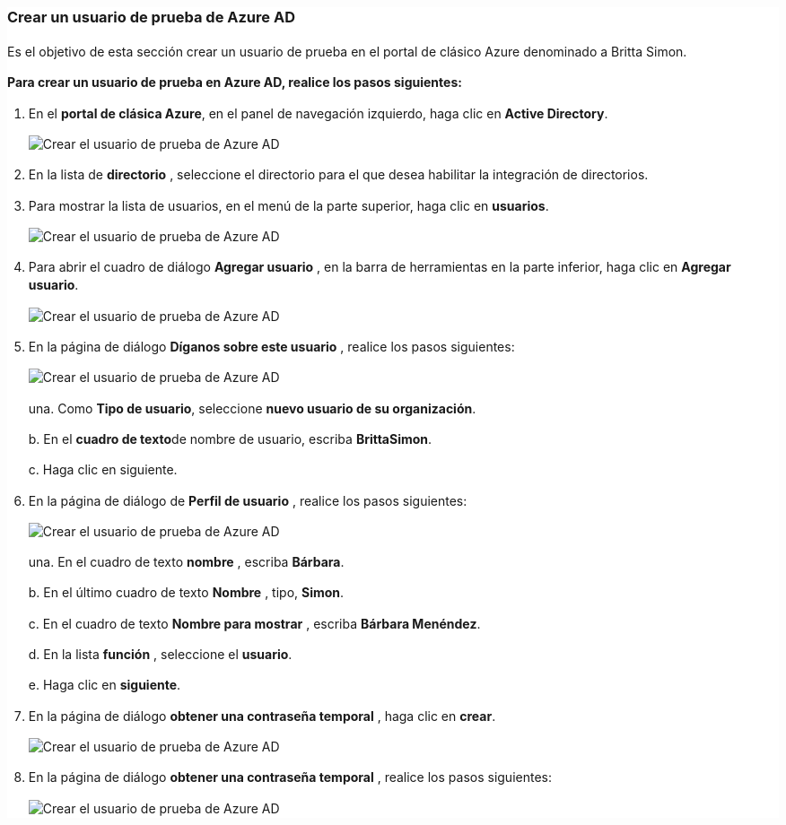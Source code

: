 


### <a name="creating-an-azure-ad-test-user"></a>Crear un usuario de prueba de Azure AD
Es el objetivo de esta sección crear un usuario de prueba en el portal de clásico Azure denominado a Britta Simon.

**Para crear un usuario de prueba en Azure AD, realice los pasos siguientes:**

1. En el **portal de clásica Azure**, en el panel de navegación izquierdo, haga clic en **Active Directory**.

    ![Crear el usuario de prueba de Azure AD][100] 

2. En la lista de **directorio** , seleccione el directorio para el que desea habilitar la integración de directorios.

3. Para mostrar la lista de usuarios, en el menú de la parte superior, haga clic en **usuarios**.

    ![Crear el usuario de prueba de Azure AD][101] 

4. Para abrir el cuadro de diálogo **Agregar usuario** , en la barra de herramientas en la parte inferior, haga clic en **Agregar usuario**. 

    ![Crear el usuario de prueba de Azure AD][102] 

5. En la página de diálogo **Díganos sobre este usuario** , realice los pasos siguientes:

    ![Crear el usuario de prueba de Azure AD][103]
 
    una. Como **Tipo de usuario**, seleccione **nuevo usuario de su organización**.
  
    b. En el **cuadro de texto**de nombre de usuario, escriba **BrittaSimon**.

    c. Haga clic en siguiente.

6.  En la página de diálogo de **Perfil de usuario** , realice los pasos siguientes: 

    ![Crear el usuario de prueba de Azure AD][104] 
  
    una. En el cuadro de texto **nombre** , escriba **Bárbara**. 
 
    b. En el último cuadro de texto **Nombre** , tipo, **Simon**.

    c. En el cuadro de texto **Nombre para mostrar** , escriba **Bárbara Menéndez**.

    d. En la lista **función** , seleccione el **usuario**.

    e. Haga clic en **siguiente**.

7. En la página de diálogo **obtener una contraseña temporal** , haga clic en **crear**.

    ![Crear el usuario de prueba de Azure AD][105]  

8. En la página de diálogo **obtener una contraseña temporal** , realice los pasos siguientes:

    ![Crear el usuario de prueba de Azure AD][106]   
  

[1]: ./media/active-directory-saas-questetra-bpm-suite/tutorial_general_01.png
[2]: ./media/active-directory-saas-questetra-bpm-suite/tutorial_general_02.png
[3]: ./media/active-directory-saas-questetra-bpm-suite/tutorial_general_03.png
[4]: ./media/active-directory-saas-questetra-bpm-suite/tutorial_general_04.png
[5]: ./media/active-directory-saas-questetra-bpm-suite/questera_bpm_suite_01.png
[8]: ./media/active-directory-saas-questetra-bpm-suite/tutorial_general_06.png
[9]: ./media/active-directory-saas-questetra-bpm-suite/questera_bpm_suite_02.png
[10]: ./media/active-directory-saas-questetra-bpm-suite/questera_bpm_suite_03.png
[11]: ./media/active-directory-saas-questetra-bpm-suite/questera_bpm_suite_04.png
[12]: ./media/active-directory-saas-questetra-bpm-suite/questera_bpm_suite_05.png
[13]: ./media/active-directory-saas-questetra-bpm-suite/questera_bpm_suite_06.png
[14]: ./media/active-directory-saas-questetra-bpm-suite/questera_bpm_suite_07.png
[15]: ./media/active-directory-saas-questetra-bpm-suite/questera_bpm_suite_08.png
[16]: ./media/active-directory-saas-questetra-bpm-suite/questera_bpm_suite_09.png
[17]: ./media/active-directory-saas-questetra-bpm-suite/questera_bpm_suite_10.png
[18]: ./media/active-directory-saas-questetra-bpm-suite/tutorial_general_08.png
[100]: ./media/active-directory-saas-questetra-bpm-suite/tutorial_general_09.png 
[101]: ./media/active-directory-saas-questetra-bpm-suite/tutorial_general_10.png 
[102]: ./media/active-directory-saas-questetra-bpm-suite/tutorial_general_11.png 
[103]: ./media/active-directory-saas-questetra-bpm-suite/tutorial_general_12.png 
[104]: ./media/active-directory-saas-questetra-bpm-suite/tutorial_general_13.png 
[105]: ./media/active-directory-saas-questetra-bpm-suite/tutorial_general_14.png 
[106]: ./media/active-directory-saas-questetra-bpm-suite/tutorial_general_15.png 
[200]: ./media/active-directory-saas-questetra-bpm-suite/tutorial_general_16.png 
[201]: ./media/active-directory-saas-questetra-bpm-suite/tutorial_general_17.png 
[202]: ./media/active-directory-saas-questetra-bpm-suite/tutorial_general_18.png
[203]: ./media/active-directory-saas-questetra-bpm-suite/tutorial_general_19.png
[204]: ./media/active-directory-saas-questetra-bpm-suite/tutorial_general_20.png
[205]: ./media/active-directory-saas-questetra-bpm-suite/questera_bpm_suite_12.png
[300]: ./media/active-directory-saas-questetra-bpm-suite/questera_bpm_suite_11.png 